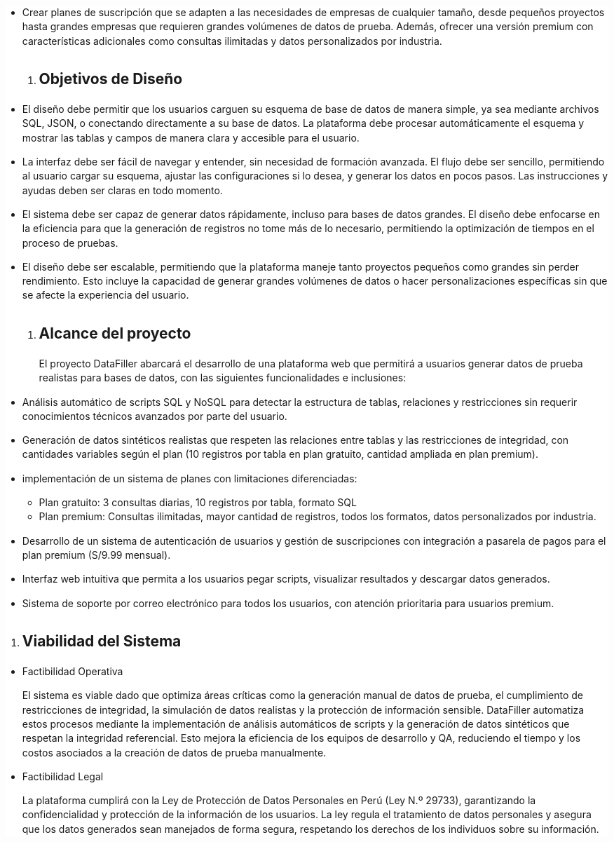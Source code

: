 - Crear planes de suscripción que se adapten a las necesidades de empresas de cualquier tamaño, desde pequeños proyectos hasta grandes empresas que requieren grandes volúmenes de datos de prueba. Además, ofrecer una versión premium con características adicionales como consultas ilimitadas y datos personalizados por industria.
  1. ## <a name="_heading=h.egfjnfu22e4k"></a>**Objetivos de Diseño**
- El diseño debe permitir que los usuarios carguen su esquema de base de datos de manera simple, ya sea mediante archivos SQL, JSON, o conectando directamente a su base de datos. La plataforma debe procesar automáticamente el esquema y mostrar las tablas y campos de manera clara y accesible para el usuario.
- La interfaz debe ser fácil de navegar y entender, sin necesidad de formación avanzada. El flujo debe ser sencillo, permitiendo al usuario cargar su esquema, ajustar las configuraciones si lo desea, y generar los datos en pocos pasos. Las instrucciones y ayudas deben ser claras en todo momento.
- El sistema debe ser capaz de generar datos rápidamente, incluso para bases de datos grandes. El diseño debe enfocarse en la eficiencia para que la generación de registros no tome más de lo necesario, permitiendo la optimización de tiempos en el proceso de pruebas.
- El diseño debe ser escalable, permitiendo que la plataforma maneje tanto proyectos pequeños como grandes sin perder rendimiento. Esto incluye la capacidad de generar grandes volúmenes de datos o hacer personalizaciones específicas sin que se afecte la experiencia del usuario.

  1. ## <a name="_heading=h.jtsmw8627c20"></a>**Alcance del proyecto**
     El proyecto DataFiller abarcará el desarrollo de una plataforma web que permitirá a usuarios generar datos de prueba realistas para bases de datos, con las siguientes funcionalidades e inclusiones:

- Análisis automático de scripts SQL y NoSQL para detectar la estructura de tablas, relaciones y restricciones sin requerir conocimientos técnicos avanzados por parte del usuario.
- Generación de datos sintéticos realistas que respeten las relaciones entre tablas y las restricciones de integridad, con cantidades variables según el plan (10 registros por tabla en plan gratuito, cantidad ampliada en plan premium).
- implementación de un sistema de planes con limitaciones diferenciadas:
  - Plan gratuito: 3 consultas diarias, 10 registros por tabla, formato SQL
  - Plan premium: Consultas ilimitadas, mayor cantidad de registros, todos los formatos, datos personalizados por industria.
- Desarrollo de un sistema de autenticación de usuarios y gestión de suscripciones con integración a pasarela de pagos para el plan premium (S/9.99 mensual).
- Interfaz web intuitiva que permita a los usuarios pegar scripts, visualizar resultados y descargar datos generados.
- Sistema de soporte por correo electrónico para todos los usuarios, con atención prioritaria para usuarios premium.

1. ## <a name="_heading=h.1oil4v694vjz"></a>**Viabilidad del Sistema**
- Factibilidad Operativa

  El sistema es viable dado que optimiza áreas críticas como la generación manual de datos de prueba, el cumplimiento de restricciones de integridad, la simulación de datos realistas y la protección de información sensible. DataFiller automatiza estos procesos mediante la implementación de análisis automáticos de scripts y la generación de datos sintéticos que respetan la integridad referencial. Esto mejora la eficiencia de los equipos de desarrollo y QA, reduciendo el tiempo y los costos asociados a la creación de datos de prueba manualmente.

- Factibilidad Legal

  La plataforma cumplirá con la Ley de Protección de Datos Personales en Perú (Ley N.º 29733), garantizando la confidencialidad y protección de la información de los usuarios. La ley regula el tratamiento de datos personales y asegura que los datos generados sean manejados de forma segura, respetando los derechos de los individuos sobre su información.
